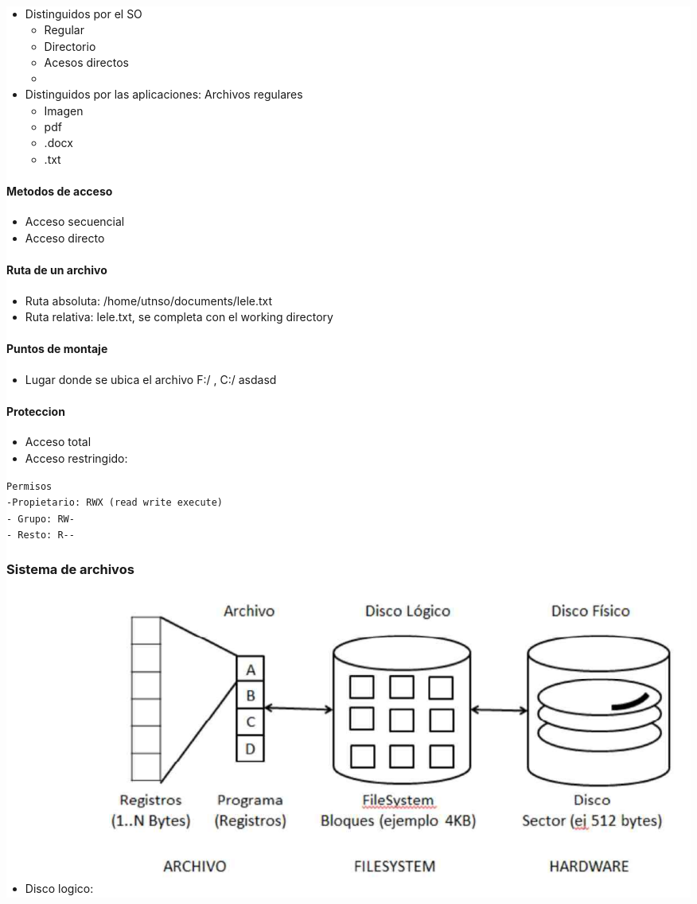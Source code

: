 * Distinguidos por el SO
    - Regular
    - Directorio
    - Acesos directos
    - 
* Distinguidos por las aplicaciones: Archivos regulares 
    - Imagen
    - pdf
    - .docx
    - .txt

#### Metodos de acceso

* Acceso secuencial
* Acceso directo

#### Ruta de un archivo

* Ruta absoluta: /home/utnso/documents/lele.txt
* Ruta relativa: lele.txt, se completa con el working directory

#### Puntos de montaje

* Lugar donde se ubica el archivo F:/ , C:/ asdasd

#### Proteccion

* Acceso total
* Acceso restringido: 

```
Permisos
-Propietario: RWX (read write execute)
- Grupo: RW-
- Resto: R--
```

### Sistema de archivos
* Disco logico:
![](2022-06-29-17-07-22.png)
